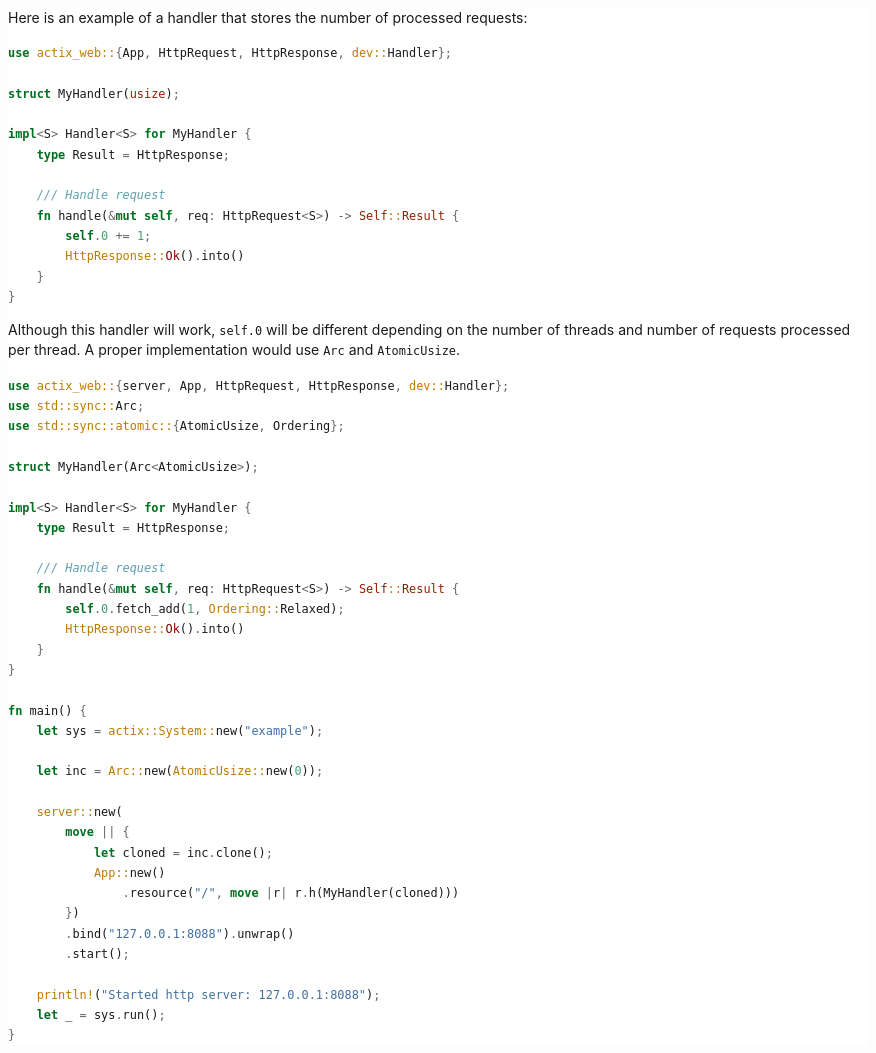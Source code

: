 Here is an example of a handler that stores the number of processed requests:

```rust
use actix_web::{App, HttpRequest, HttpResponse, dev::Handler};

struct MyHandler(usize);

impl<S> Handler<S> for MyHandler {
    type Result = HttpResponse;

    /// Handle request
    fn handle(&mut self, req: HttpRequest<S>) -> Self::Result {
        self.0 += 1;
        HttpResponse::Ok().into()
    }
}
```

Although this handler will work, `self.0` will be different depending on the number of threads and
number of requests processed per thread. A proper implementation would use `Arc` and `AtomicUsize`.

```rust
use actix_web::{server, App, HttpRequest, HttpResponse, dev::Handler};
use std::sync::Arc;
use std::sync::atomic::{AtomicUsize, Ordering};

struct MyHandler(Arc<AtomicUsize>);

impl<S> Handler<S> for MyHandler {
    type Result = HttpResponse;

    /// Handle request
    fn handle(&mut self, req: HttpRequest<S>) -> Self::Result {
        self.0.fetch_add(1, Ordering::Relaxed);
        HttpResponse::Ok().into()
    }
}

fn main() {
    let sys = actix::System::new("example");

    let inc = Arc::new(AtomicUsize::new(0));

    server::new(
        move || {
            let cloned = inc.clone();
            App::new()
                .resource("/", move |r| r.h(MyHandler(cloned)))
        })
        .bind("127.0.0.1:8088").unwrap()
        .start();

    println!("Started http server: 127.0.0.1:8088");
    let _ = sys.run();
}
```
